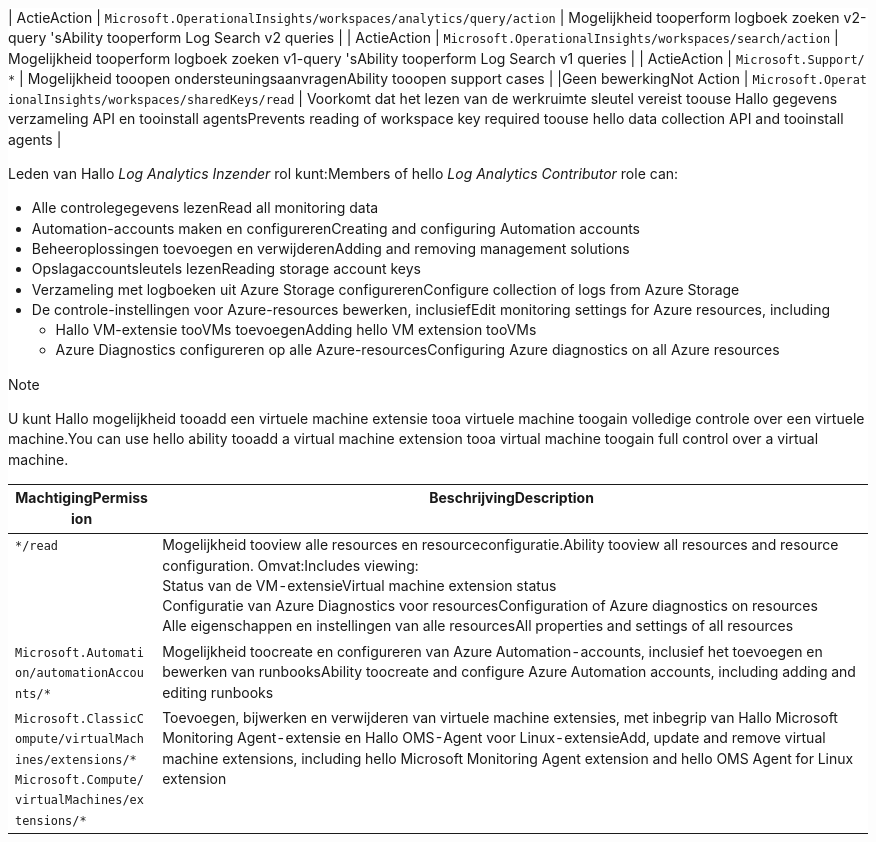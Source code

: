 | <span data-ttu-id="9fb07-192">Actie</span><span class="sxs-lookup"><span data-stu-id="9fb07-192">Action</span></span> | `Microsoft.OperationalInsights/workspaces/analytics/query/action` | <span data-ttu-id="9fb07-193">Mogelijkheid tooperform logboek zoeken v2-query 's</span><span class="sxs-lookup"><span data-stu-id="9fb07-193">Ability tooperform Log Search v2 queries</span></span> |
| <span data-ttu-id="9fb07-194">Actie</span><span class="sxs-lookup"><span data-stu-id="9fb07-194">Action</span></span> | `Microsoft.OperationalInsights/workspaces/search/action` | <span data-ttu-id="9fb07-195">Mogelijkheid tooperform logboek zoeken v1-query 's</span><span class="sxs-lookup"><span data-stu-id="9fb07-195">Ability tooperform Log Search v1 queries</span></span> |
| <span data-ttu-id="9fb07-196">Actie</span><span class="sxs-lookup"><span data-stu-id="9fb07-196">Action</span></span> | `Microsoft.Support/*` | <span data-ttu-id="9fb07-197">Mogelijkheid tooopen ondersteuningsaanvragen</span><span class="sxs-lookup"><span data-stu-id="9fb07-197">Ability tooopen support cases</span></span> |
|<span data-ttu-id="9fb07-198">Geen bewerking</span><span class="sxs-lookup"><span data-stu-id="9fb07-198">Not Action</span></span> | `Microsoft.OperationalInsights/workspaces/sharedKeys/read` | <span data-ttu-id="9fb07-199">Voorkomt dat het lezen van de werkruimte sleutel vereist toouse Hallo gegevens verzameling API en tooinstall agents</span><span class="sxs-lookup"><span data-stu-id="9fb07-199">Prevents reading of workspace key required toouse hello data collection API and tooinstall agents</span></span> |


<span data-ttu-id="9fb07-200">Leden van Hallo *Log Analytics Inzender* rol kunt:</span><span class="sxs-lookup"><span data-stu-id="9fb07-200">Members of hello *Log Analytics Contributor* role can:</span></span>
- <span data-ttu-id="9fb07-201">Alle controlegegevens lezen</span><span class="sxs-lookup"><span data-stu-id="9fb07-201">Read all monitoring data</span></span> 
- <span data-ttu-id="9fb07-202">Automation-accounts maken en configureren</span><span class="sxs-lookup"><span data-stu-id="9fb07-202">Creating and configuring Automation accounts</span></span>
- <span data-ttu-id="9fb07-203">Beheeroplossingen toevoegen en verwijderen</span><span class="sxs-lookup"><span data-stu-id="9fb07-203">Adding and removing management solutions</span></span>
- <span data-ttu-id="9fb07-204">Opslagaccountsleutels lezen</span><span class="sxs-lookup"><span data-stu-id="9fb07-204">Reading storage account keys</span></span> 
- <span data-ttu-id="9fb07-205">Verzameling met logboeken uit Azure Storage configureren</span><span class="sxs-lookup"><span data-stu-id="9fb07-205">Configure collection of logs from Azure Storage</span></span>
- <span data-ttu-id="9fb07-206">De controle-instellingen voor Azure-resources bewerken, inclusief</span><span class="sxs-lookup"><span data-stu-id="9fb07-206">Edit monitoring settings for Azure resources, including</span></span>
  - <span data-ttu-id="9fb07-207">Hallo VM-extensie tooVMs toevoegen</span><span class="sxs-lookup"><span data-stu-id="9fb07-207">Adding hello VM extension tooVMs</span></span>
  - <span data-ttu-id="9fb07-208">Azure Diagnostics configureren op alle Azure-resources</span><span class="sxs-lookup"><span data-stu-id="9fb07-208">Configuring Azure diagnostics on all Azure resources</span></span>

> [!NOTE] 
> <span data-ttu-id="9fb07-209">U kunt Hallo mogelijkheid tooadd een virtuele machine extensie tooa virtuele machine toogain volledige controle over een virtuele machine.</span><span class="sxs-lookup"><span data-stu-id="9fb07-209">You can use hello ability tooadd a virtual machine extension tooa virtual machine toogain full control over a virtual machine.</span></span>

| <span data-ttu-id="9fb07-210">Machtiging</span><span class="sxs-lookup"><span data-stu-id="9fb07-210">Permission</span></span> | <span data-ttu-id="9fb07-211">Beschrijving</span><span class="sxs-lookup"><span data-stu-id="9fb07-211">Description</span></span> |
| ---------- | ----------- |
| `*/read`     | <span data-ttu-id="9fb07-212">Mogelijkheid tooview alle resources en resourceconfiguratie.</span><span class="sxs-lookup"><span data-stu-id="9fb07-212">Ability tooview all resources and resource configuration.</span></span> <span data-ttu-id="9fb07-213">Omvat:</span><span class="sxs-lookup"><span data-stu-id="9fb07-213">Includes viewing:</span></span> <br> <span data-ttu-id="9fb07-214">Status van de VM-extensie</span><span class="sxs-lookup"><span data-stu-id="9fb07-214">Virtual machine extension status</span></span> <br> <span data-ttu-id="9fb07-215">Configuratie van Azure Diagnostics voor resources</span><span class="sxs-lookup"><span data-stu-id="9fb07-215">Configuration of Azure diagnostics on resources</span></span> <br> <span data-ttu-id="9fb07-216">Alle eigenschappen en instellingen van alle resources</span><span class="sxs-lookup"><span data-stu-id="9fb07-216">All properties and settings of all resources</span></span> |
| `Microsoft.Automation/automationAccounts/*` | <span data-ttu-id="9fb07-217">Mogelijkheid toocreate en configureren van Azure Automation-accounts, inclusief het toevoegen en bewerken van runbooks</span><span class="sxs-lookup"><span data-stu-id="9fb07-217">Ability toocreate and configure Azure Automation accounts, including adding and editing runbooks</span></span> |
| `Microsoft.ClassicCompute/virtualMachines/extensions/*` <br> `Microsoft.Compute/virtualMachines/extensions/*` | <span data-ttu-id="9fb07-218">Toevoegen, bijwerken en verwijderen van virtuele machine extensies, met inbegrip van Hallo Microsoft Monitoring Agent-extensie en Hallo OMS-Agent voor Linux-extensie</span><span class="sxs-lookup"><span data-stu-id="9fb07-218">Add, update and remove virtual machine extensions, including hello Microsoft Monitoring Agent extension and hello OMS Agent for Linux extension</span></span> |